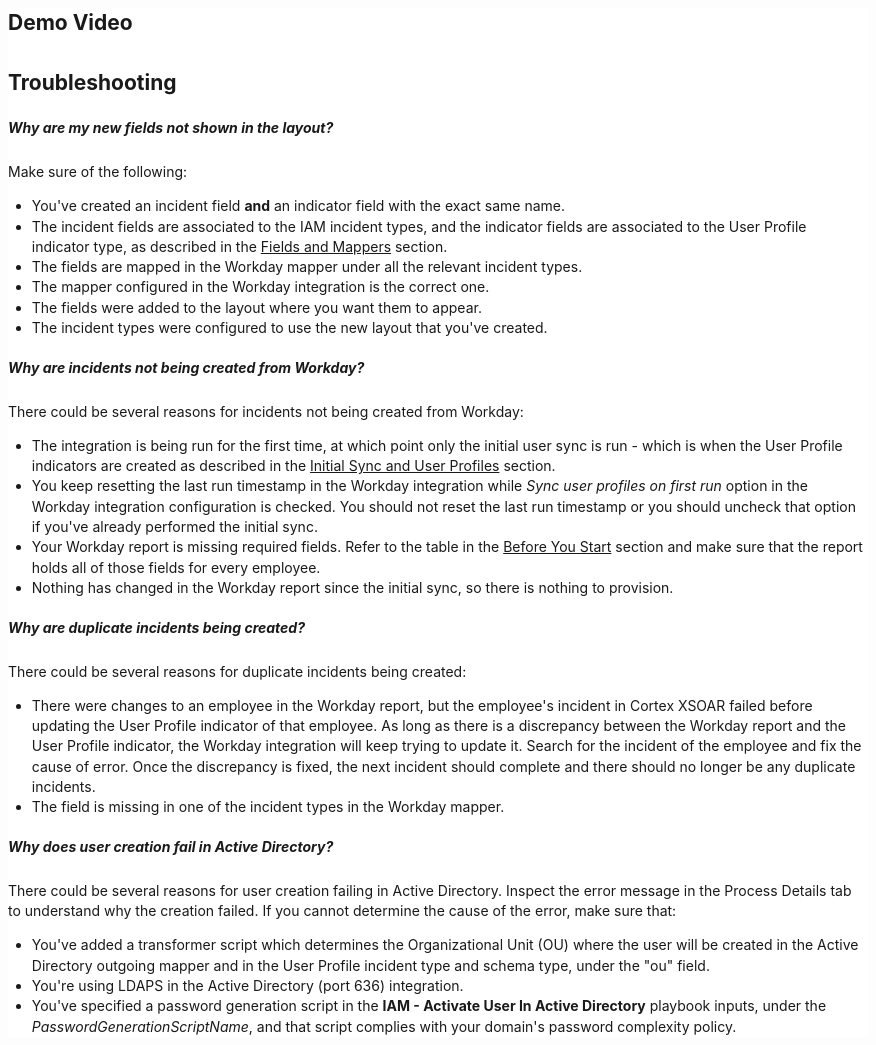  
## Demo Video
<video controls>
    <source src="https://github.com/demisto/content-assets/raw/master/Assets/xsoar.pan.dev/IAM__Full_Demo.mp4"
            type="video/mp4"/>
    Sorry, your browser doesn't support embedded videos. You can download the video at: https://github.com/demisto/content-assets/raw/master/Assets/xsoar.pan.dev/IAM__Full_Demo.mp4 
</video>


## Troubleshooting

##### Why are my new fields not shown in the layout?
Make sure of the following: 
* You've created an incident field **and** an indicator field with the exact same name.
* The incident fields are associated to the IAM incident types, and the indicator fields are associated to the User Profile indicator type, as described in the [Fields and Mappers](#fields-and-mappers) section. 
* The fields are mapped in the Workday mapper under all the relevant incident types.
* The mapper configured in the Workday integration is the correct one.
* The fields were added to the layout where you want them to appear.
* The incident types were configured to use the new layout that you've created.

##### Why are incidents not being created from Workday?
There could be several reasons for incidents not being created from Workday:
* The integration is being run for the first time, at which point only the initial user sync is run - which is when the User Profile indicators are created as described in the [Initial Sync and User Profiles](#initial-sync-and-user-profiles) section.
* You keep resetting the last run timestamp in the Workday integration while *Sync user profiles on first run* option in the Workday integration configuration is checked. You should not reset the last run timestamp or you should uncheck that option if you've already performed the initial sync.
* Your Workday report is missing required fields. Refer to the table in the [Before You Start](#before-you-start) section and make sure that the report holds all of those fields for every employee.
* Nothing has changed in the Workday report since the initial sync, so there is nothing to provision.

##### Why are duplicate incidents being created?
There could be several reasons for duplicate incidents being created:
* There were changes to an employee in the Workday report, but the employee's incident in Cortex XSOAR failed before updating the User Profile indicator of that employee. As long as there is a discrepancy between the Workday report and the User Profile indicator, the Workday integration will keep trying to update it. Search for the incident of the employee and fix the cause of error. Once the discrepancy is fixed, the next incident should complete and there should no longer be any duplicate incidents.
* The field is missing in one of the incident types in the Workday mapper.

##### Why does user creation fail in Active Directory?
There could be several reasons for user creation failing in Active Directory. Inspect the error message in the Process Details tab to understand why the creation failed. If you cannot determine the cause of the error, make sure that:
* You've added a transformer script which determines the Organizational Unit (OU) where the user will be created in the Active Directory outgoing mapper and in the User Profile incident type and schema type, under the "ou" field.
* You're using LDAPS in the Active Directory (port 636) integration.
* You've specified a password generation script in the **IAM - Activate User In Active Directory** playbook inputs, under the *PasswordGenerationScriptName*, and that script complies with your domain's password complexity policy.
